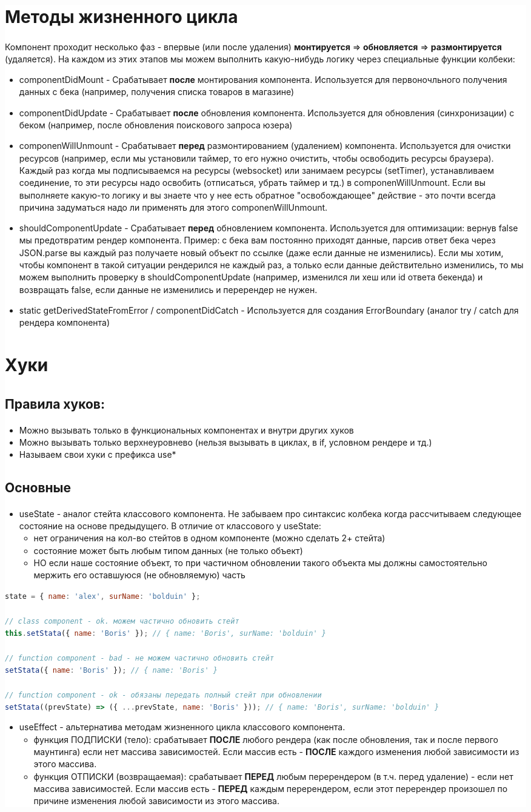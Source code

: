 # Методы жизненного цикла
Компонент проходит несколько фаз - впервые (или после удаления) **монтируется** => **обновляется** => **размонтируется** (удаляется).
На каждом из этих этапов мы можем выполнить какую-нибудь логику через специальные функции колбеки:
- componentDidMount - Срабатывает **после** монтирования компонента. Используется для первоночльного получения данных с бека (например, получения списка товаров в магазине)
- componentDidUpdate - Срабатывает **после** обновления компонента. Используется для обновления (синхронизации) с беком (например, после обновления поискового запроса юзера)
- componenWillUnmount - Срабатывает **перед** размонтированием (удалением) компонента. Используется для очистки ресурсов (например, если мы установили таймер, то его нужно очистить, чтобы освободить ресурсы браузера). Каждый раз когда мы подписываемся на ресурсы (websocket) или занимаем ресурсы (setTimer), устанавливаем соединение, то эти ресурсы надо освобить (отписаться, убрать таймер и тд.) в componenWillUnmount. Если вы выполняете какую-то логику и вы знаете что у нее есть обратное "освобождающее" действие - это почти всегда причина задуматься надо ли применять для этого componenWillUnmount.

- shouldComponentUpdate - Срабатывает **перед** обновлением компонента. Используется для оптимизации: вернув false мы предотвратим рендер компонента. Пример: с бека вам постоянно приходят данные, парсив ответ бека через JSON.parse вы каждый раз получаете новый объект по ссылке (даже если данные не изменились). Если мы хотим, чтобы компонент в такой ситуации рендерился не каждый раз, а только если данные действительно изменились, то мы можем выполнить проверку в shouldComponentUpdate (например, изменился ли хеш или id ответа бекенда) и возвращать false, если данные не изменились и перерендер не нужен.

- static getDerivedStateFromError / componentDidCatch - Используется для создания ErrorBoundary (аналог try / catch для рендера компонента)

# Хуки
## Правила хуков:
- Можно вызывать только в функциональных компонентах и внутри других хуков
- Можно вызывать только верхнеуровнево (нельзя вызывать в циклах, в if, условном рендере и тд.)
- Называем свои хуки с префикса use*

## Основные
- useState - аналог стейта классового компонента. Не забываем про синтаксис колбека когда рассчитываем следующее состояние на основе предыдущего. В отличие от классового у useState:
  - нет ограничения на кол-во стейтов в одном компоненте (можно сделать 2+ стейта)
  - состояние может быть любым типом данных (не только объект)
  - НО если наше состояние объект, то при частичном обновлении такого объекта мы должны самостоятельно мержить его оставшуюся (не обновляемую) часть
```javascript
state = { name: 'alex', surName: 'bolduin' };

// class component - ok. можем частично обновить стейт
this.setStata({ name: 'Boris' }); // { name: 'Boris', surName: 'bolduin' }

// function component - bad - не можем частично обновить стейт
setStata({ name: 'Boris' }); // { name: 'Boris' }

// function component - ok - обязаны передать полный стейт при обновлении
setStata((prevState) => ({ ...prevState, name: 'Boris' })); // { name: 'Boris', surName: 'bolduin' }
```
- useEffect - альтернатива методам жизненного цикла классового компонента.
  - функция ПОДПИСКИ (тело): срабатывает **ПОСЛЕ** любого рендера (как после обновления, так и после первого маунтинга) если нет массива зависимостей. Если массив есть - **ПОСЛЕ** каждого изменения любой зависимости из этого массива.
  - функция ОТПИСКИ (возвращаемая): срабатывает **ПЕРЕД** любым перерендером (в т.ч. перед удаление) - если нет массива зависимостей. Если массив есть - **ПЕРЕД** каждым перерендером, если этот перерендер произошел по причине изменения любой зависимости из этого массива.